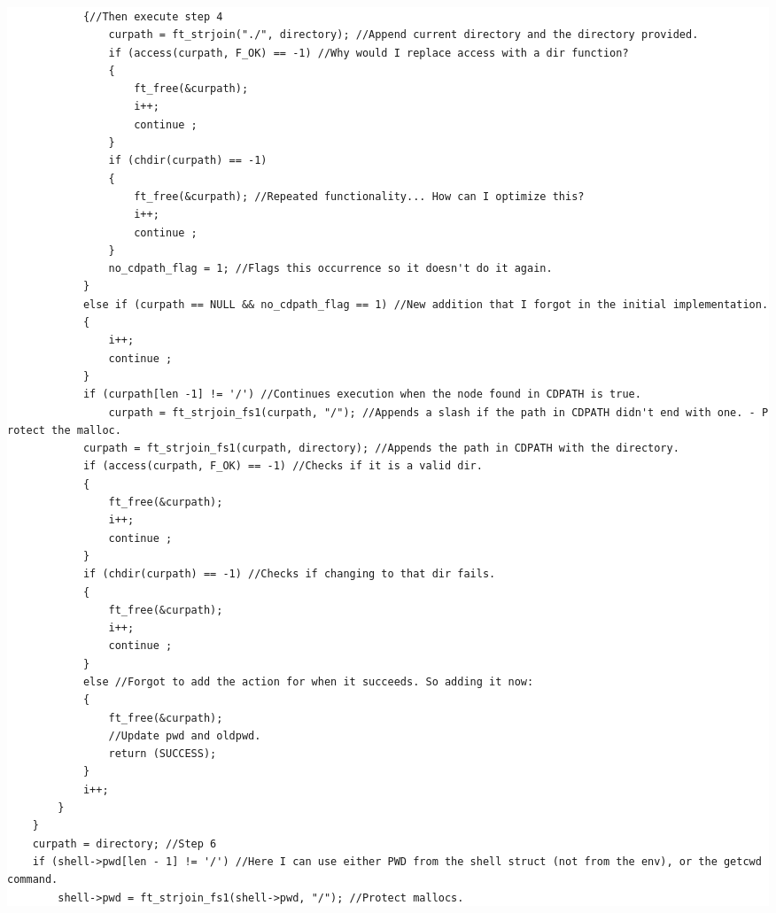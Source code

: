     			{//Then execute step 4
    				curpath = ft_strjoin("./", directory); //Append current directory and the directory provided.
    				if (access(curpath, F_OK) == -1) //Why would I replace access with a dir function?
    				{
    					ft_free(&curpath);
    					i++;
    					continue ;
    				}
    				if (chdir(curpath) == -1)
    				{
    					ft_free(&curpath); //Repeated functionality... How can I optimize this?
    					i++;
    					continue ;
    				}
    				no_cdpath_flag = 1; //Flags this occurrence so it doesn't do it again.
    			}
    			else if (curpath == NULL && no_cdpath_flag == 1) //New addition that I forgot in the initial implementation.
    			{
    				i++;
    				continue ;
    			}
    			if (curpath[len -1] != '/') //Continues execution when the node found in CDPATH is true.
    				curpath = ft_strjoin_fs1(curpath, "/"); //Appends a slash if the path in CDPATH didn't end with one. - Protect the malloc.
    			curpath = ft_strjoin_fs1(curpath, directory); //Appends the path in CDPATH with the directory.
    			if (access(curpath, F_OK) == -1) //Checks if it is a valid dir.
    			{
    				ft_free(&curpath);
    				i++;
    				continue ;
    			}
    			if (chdir(curpath) == -1) //Checks if changing to that dir fails.
    			{
    				ft_free(&curpath);
    				i++;
    				continue ;
    			}
    			else //Forgot to add the action for when it succeeds. So adding it now:
    			{
    				ft_free(&curpath);
    				//Update pwd and oldpwd.
    				return (SUCCESS);
    			}
    			i++;
    		}
    	}
    	curpath = directory; //Step 6
    	if (shell->pwd[len - 1] != '/') //Here I can use either PWD from the shell struct (not from the env), or the getcwd command.
    		shell->pwd = ft_strjoin_fs1(shell->pwd, "/"); //Protect mallocs.
    